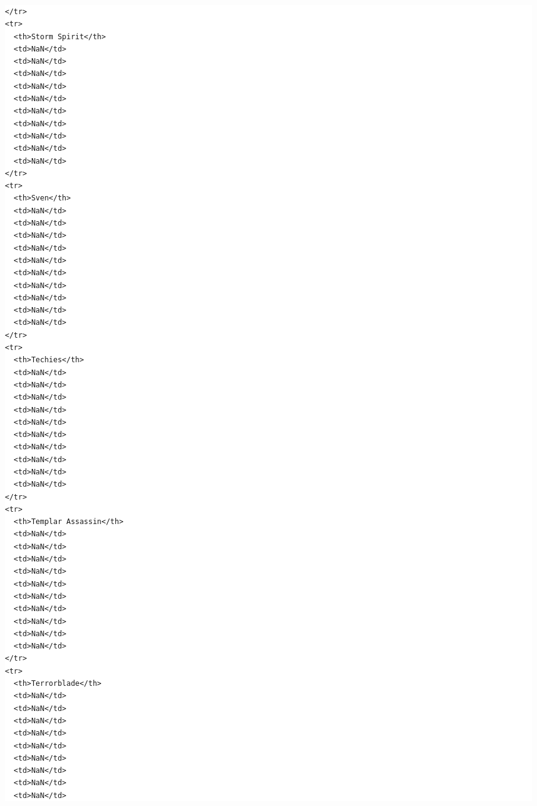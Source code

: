     </tr>
    <tr>
      <th>Storm Spirit</th>
      <td>NaN</td>
      <td>NaN</td>
      <td>NaN</td>
      <td>NaN</td>
      <td>NaN</td>
      <td>NaN</td>
      <td>NaN</td>
      <td>NaN</td>
      <td>NaN</td>
      <td>NaN</td>
    </tr>
    <tr>
      <th>Sven</th>
      <td>NaN</td>
      <td>NaN</td>
      <td>NaN</td>
      <td>NaN</td>
      <td>NaN</td>
      <td>NaN</td>
      <td>NaN</td>
      <td>NaN</td>
      <td>NaN</td>
      <td>NaN</td>
    </tr>
    <tr>
      <th>Techies</th>
      <td>NaN</td>
      <td>NaN</td>
      <td>NaN</td>
      <td>NaN</td>
      <td>NaN</td>
      <td>NaN</td>
      <td>NaN</td>
      <td>NaN</td>
      <td>NaN</td>
      <td>NaN</td>
    </tr>
    <tr>
      <th>Templar Assassin</th>
      <td>NaN</td>
      <td>NaN</td>
      <td>NaN</td>
      <td>NaN</td>
      <td>NaN</td>
      <td>NaN</td>
      <td>NaN</td>
      <td>NaN</td>
      <td>NaN</td>
      <td>NaN</td>
    </tr>
    <tr>
      <th>Terrorblade</th>
      <td>NaN</td>
      <td>NaN</td>
      <td>NaN</td>
      <td>NaN</td>
      <td>NaN</td>
      <td>NaN</td>
      <td>NaN</td>
      <td>NaN</td>
      <td>NaN</td>